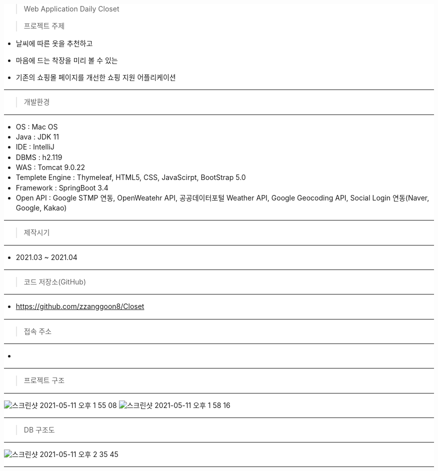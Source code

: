 >Web Application Daily Closet

>프로젝트 주제

- 날씨에 따른 옷을 추천하고

- 마음에 드는 착장을 미리 볼 수 있는

- 기존의 쇼핑몰 페이지를 개선한 쇼핑 지원 어플리케이션
----

>개발환경 
---
- OS : Mac OS
- Java : JDK 11
- IDE : IntelliJ
- DBMS : h2.119
- WAS : Tomcat 9.0.22
- Templete Engine : Thymeleaf, HTML5, CSS, JavaScirpt, BootStrap 5.0
- Framework : SpringBoot 3.4
- Open API : Google STMP 연동, OpenWeatehr API, 공공데이터포털 Weather API, Google Geocoding API, Social Login 연동(Naver, Google, Kakao)
---

>제작시기
------
- 2021.03 ~ 2021.04
----

>코드 저장소(GitHub)
---------
- https://github.com/zzanggoon8/Closet
---------

>접속 주소
----------
- 
---------

>프로젝트 구조
------------------
<img width="323" alt="스크린샷 2021-05-11 오후 1 55 08" src="https://user-images.githubusercontent.com/76673100/117760560-d2e8aa80-b260-11eb-9d09-b44e856e1700.png">
<img width="322" alt="스크린샷 2021-05-11 오후 1 58 16" src="https://user-images.githubusercontent.com/76673100/117760657-01668580-b261-11eb-86e6-0d39d96d38e1.png">

------

>DB 구조도
----
<img width="1536" alt="스크린샷 2021-05-11 오후 2 35 45" src="https://user-images.githubusercontent.com/76673100/117763769-51941680-b266-11eb-9821-f0d59fad1368.png">

-------
